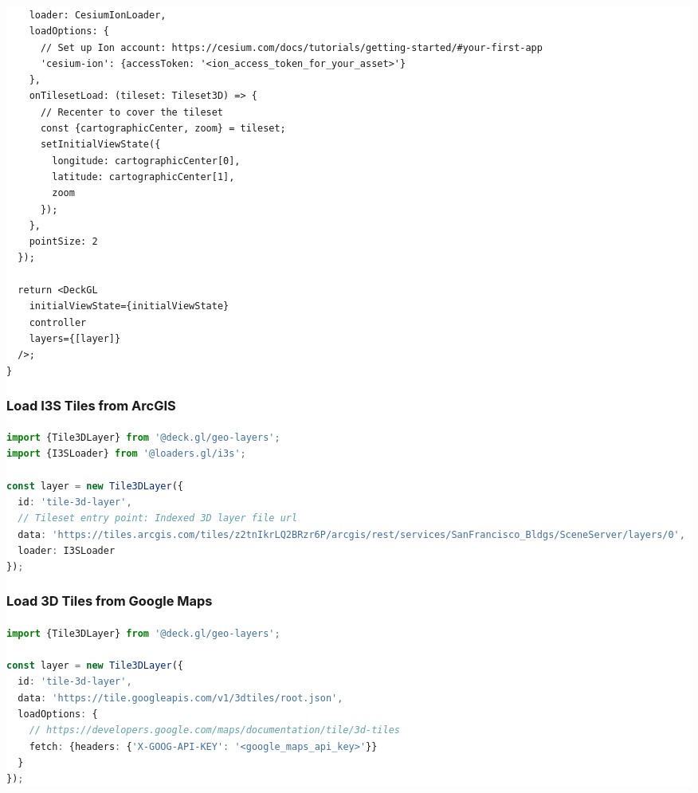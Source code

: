 ```tsx
    loader: CesiumIonLoader,
    loadOptions: {
      // Set up Ion account: https://cesium.com/docs/tutorials/getting-started/#your-first-app
      'cesium-ion': {accessToken: '<ion_access_token_for_your_asset>'}
    },
    onTilesetLoad: (tileset: Tileset3D) => {
      // Recenter to cover the tileset
      const {cartographicCenter, zoom} = tileset;
      setInitialViewState({
        longitude: cartographicCenter[0],
        latitude: cartographicCenter[1],
        zoom
      });
    },
    pointSize: 2
  });

  return <DeckGL
    initialViewState={initialViewState}
    controller
    layers={[layer]}
  />;
}
```

  </TabItem>
</Tabs>


### Load I3S Tiles from ArcGIS

```ts
import {Tile3DLayer} from '@deck.gl/geo-layers';
import {I3SLoader} from '@loaders.gl/i3s';

const layer = new Tile3DLayer({
  id: 'tile-3d-layer',
  // Tileset entry point: Indexed 3D layer file url
  data: 'https://tiles.arcgis.com/tiles/z2tnIkrLQ2BRzr6P/arcgis/rest/services/SanFrancisco_Bldgs/SceneServer/layers/0',
  loader: I3SLoader
});
```

### Load 3D Tiles from Google Maps

```ts
import {Tile3DLayer} from '@deck.gl/geo-layers';

const layer = new Tile3DLayer({
  id: 'tile-3d-layer',
  data: 'https://tile.googleapis.com/v1/3dtiles/root.json',
  loadOptions: {
    // https://developers.google.com/maps/documentation/tile/3d-tiles
    fetch: {headers: {'X-GOOG-API-KEY': '<google_maps_api_key>'}}
  }
});
```
